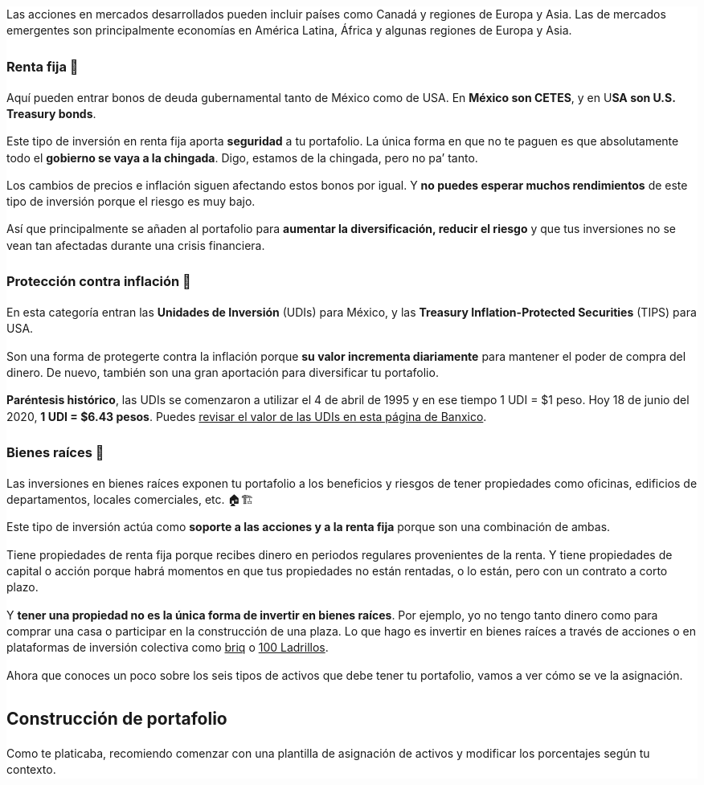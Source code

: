 Las acciones en mercados desarrollados pueden incluir países como Canadá y regiones de Europa y Asia. Las de mercados emergentes son principalmente economías en América Latina, África y algunas regiones de Europa y Asia.

### Renta fija 🏦

Aquí pueden entrar bonos de deuda gubernamental tanto de México como de USA. En **México son CETES**, y en U**SA son U.S. Treasury bonds**.

Este tipo de inversión en renta fija aporta **seguridad** a tu portafolio. La única forma en que no te paguen es que absolutamente todo el **gobierno se vaya a la chingada**. Digo, estamos de la chingada, pero no pa’ tanto.

Los cambios de precios e inflación siguen afectando estos bonos por igual. Y **no puedes esperar muchos rendimientos** de este tipo de inversión porque el riesgo es muy bajo.

Así que principalmente se añaden al portafolio para **aumentar la diversificación, reducir el riesgo** y que tus inversiones no se vean tan afectadas durante una crisis financiera.

### Protección contra inflación 🎈

En esta categoría entran las **Unidades de Inversión** (UDIs) para México, y las **Treasury Inflation-Protected Securities** (TIPS) para USA.

Son una forma de protegerte contra la inflación porque **su valor incrementa diariamente** para mantener el poder de compra del dinero. De nuevo, también son una gran aportación para diversificar tu portafolio.

**Paréntesis histórico**, las UDIs se comenzaron a utilizar el 4 de abril de 1995 y en ese tiempo 1 UDI = $1 peso. Hoy 18 de junio del 2020, **1 UDI = $6.43 pesos**. Puedes [revisar el valor de las UDIs en esta página de Banxico](https://www.banxico.org.mx/SieInternet/consultarDirectorioInternetAction.do?accion=consultarCuadro&idCuadro=CP150).

### Bienes raíces 🏢

Las inversiones en bienes raíces exponen tu portafolio a los beneficios y riesgos de tener propiedades como oficinas, edificios de departamentos, locales comerciales, etc. 🏠🏗

Este tipo de inversión actúa como **soporte a las acciones y a la renta fija** porque son una combinación de ambas.

Tiene propiedades de renta fija porque recibes dinero en periodos regulares provenientes de la renta. Y tiene propiedades de capital o acción porque habrá momentos en que tus propiedades no están rentadas, o lo están, pero con un contrato a corto plazo.

Y **tener una propiedad no es la única forma de invertir en bienes raíces**. Por ejemplo, yo no tengo tanto dinero como para comprar una casa o participar en la construcción de una plaza. Lo que hago es invertir en bienes raíces a través de acciones o en plataformas de inversión colectiva como [briq](https://www.briq.mx/) o [100 Ladrillos](https://www.100ladrillos.com/).

Ahora que conoces un poco sobre los seis tipos de activos que debe tener tu portafolio, vamos a ver cómo se ve la asignación.

## Construcción de portafolio

Como te platicaba, recomiendo comenzar con una plantilla de asignación de activos y modificar los porcentajes según tu contexto.
